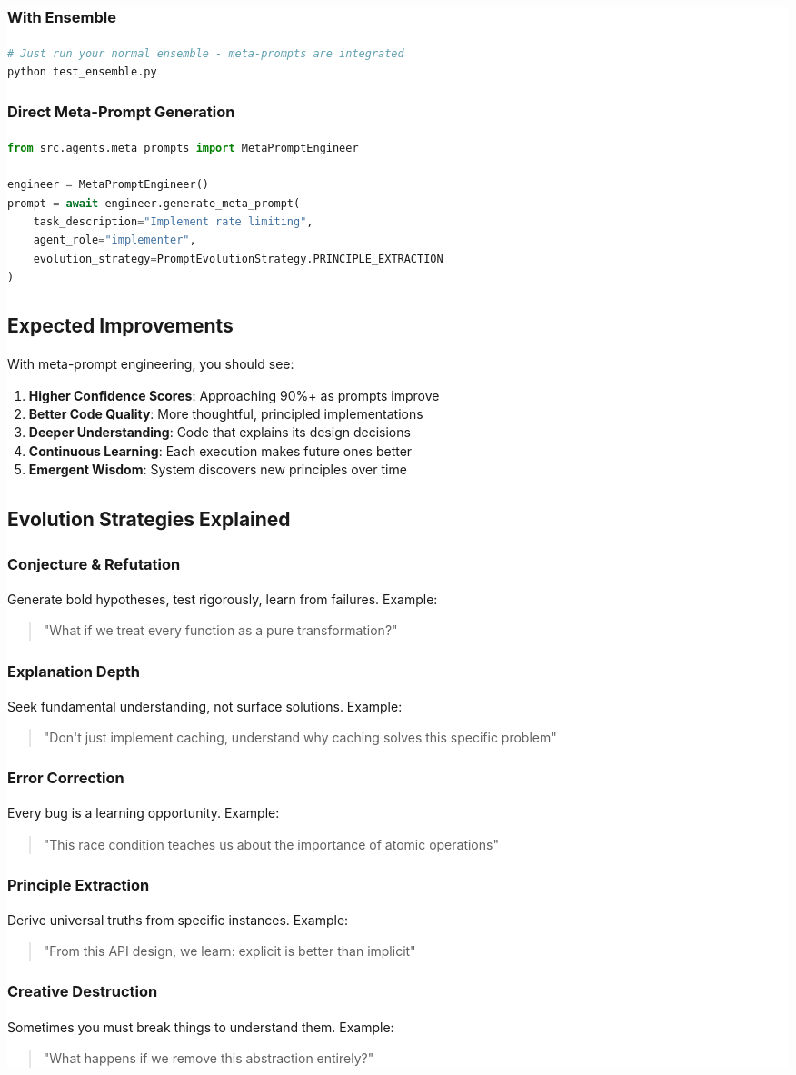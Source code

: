 ### With Ensemble
```bash
# Just run your normal ensemble - meta-prompts are integrated
python test_ensemble.py
```

### Direct Meta-Prompt Generation
```python
from src.agents.meta_prompts import MetaPromptEngineer

engineer = MetaPromptEngineer()
prompt = await engineer.generate_meta_prompt(
    task_description="Implement rate limiting",
    agent_role="implementer",
    evolution_strategy=PromptEvolutionStrategy.PRINCIPLE_EXTRACTION
)
```

## Expected Improvements

With meta-prompt engineering, you should see:

1. **Higher Confidence Scores**: Approaching 90%+ as prompts improve
2. **Better Code Quality**: More thoughtful, principled implementations
3. **Deeper Understanding**: Code that explains its design decisions
4. **Continuous Learning**: Each execution makes future ones better
5. **Emergent Wisdom**: System discovers new principles over time

## Evolution Strategies Explained

### Conjecture & Refutation
Generate bold hypotheses, test rigorously, learn from failures. Example:
> "What if we treat every function as a pure transformation?"

### Explanation Depth
Seek fundamental understanding, not surface solutions. Example:
> "Don't just implement caching, understand why caching solves this specific problem"

### Error Correction
Every bug is a learning opportunity. Example:
> "This race condition teaches us about the importance of atomic operations"

### Principle Extraction
Derive universal truths from specific instances. Example:
> "From this API design, we learn: explicit is better than implicit"

### Creative Destruction
Sometimes you must break things to understand them. Example:
> "What happens if we remove this abstraction entirely?"
